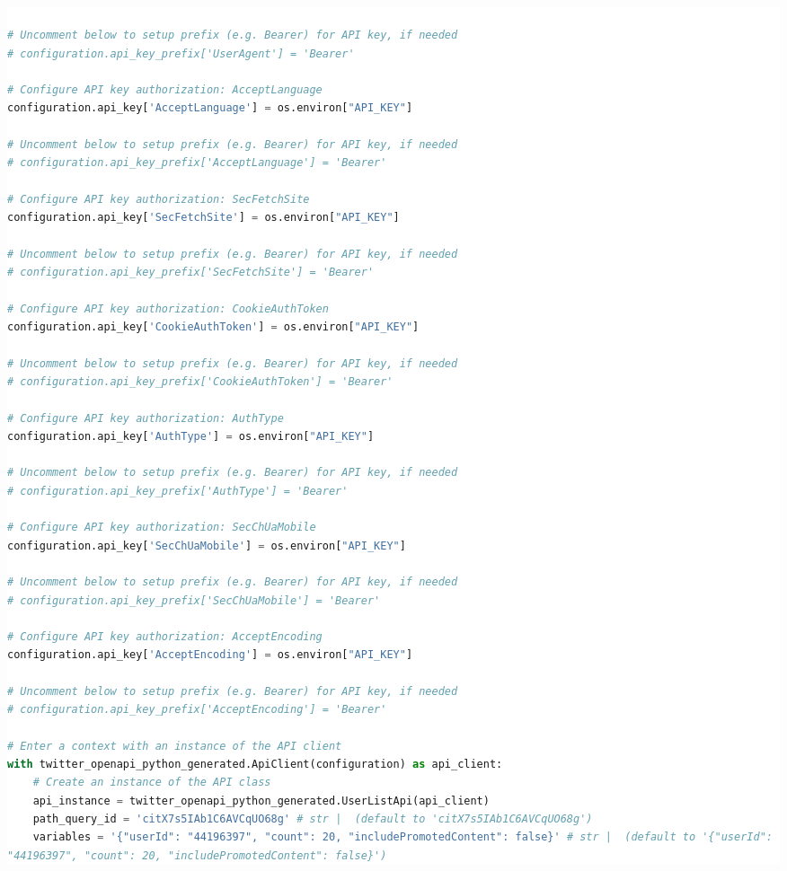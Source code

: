 ```python

# Uncomment below to setup prefix (e.g. Bearer) for API key, if needed
# configuration.api_key_prefix['UserAgent'] = 'Bearer'

# Configure API key authorization: AcceptLanguage
configuration.api_key['AcceptLanguage'] = os.environ["API_KEY"]

# Uncomment below to setup prefix (e.g. Bearer) for API key, if needed
# configuration.api_key_prefix['AcceptLanguage'] = 'Bearer'

# Configure API key authorization: SecFetchSite
configuration.api_key['SecFetchSite'] = os.environ["API_KEY"]

# Uncomment below to setup prefix (e.g. Bearer) for API key, if needed
# configuration.api_key_prefix['SecFetchSite'] = 'Bearer'

# Configure API key authorization: CookieAuthToken
configuration.api_key['CookieAuthToken'] = os.environ["API_KEY"]

# Uncomment below to setup prefix (e.g. Bearer) for API key, if needed
# configuration.api_key_prefix['CookieAuthToken'] = 'Bearer'

# Configure API key authorization: AuthType
configuration.api_key['AuthType'] = os.environ["API_KEY"]

# Uncomment below to setup prefix (e.g. Bearer) for API key, if needed
# configuration.api_key_prefix['AuthType'] = 'Bearer'

# Configure API key authorization: SecChUaMobile
configuration.api_key['SecChUaMobile'] = os.environ["API_KEY"]

# Uncomment below to setup prefix (e.g. Bearer) for API key, if needed
# configuration.api_key_prefix['SecChUaMobile'] = 'Bearer'

# Configure API key authorization: AcceptEncoding
configuration.api_key['AcceptEncoding'] = os.environ["API_KEY"]

# Uncomment below to setup prefix (e.g. Bearer) for API key, if needed
# configuration.api_key_prefix['AcceptEncoding'] = 'Bearer'

# Enter a context with an instance of the API client
with twitter_openapi_python_generated.ApiClient(configuration) as api_client:
    # Create an instance of the API class
    api_instance = twitter_openapi_python_generated.UserListApi(api_client)
    path_query_id = 'citX7s5IAb1C6AVCqUO68g' # str |  (default to 'citX7s5IAb1C6AVCqUO68g')
    variables = '{"userId": "44196397", "count": 20, "includePromotedContent": false}' # str |  (default to '{"userId": "44196397", "count": 20, "includePromotedContent": false}')
```